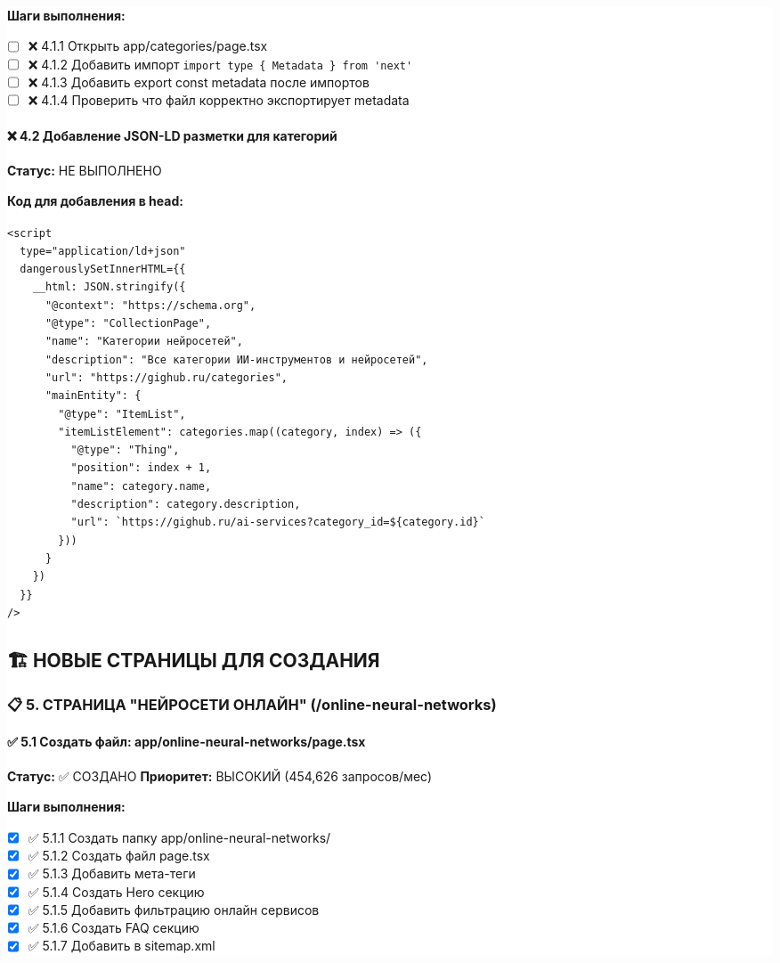 **Шаги выполнения:**
- [ ] ❌ 4.1.1 Открыть app/categories/page.tsx
- [ ] ❌ 4.1.2 Добавить импорт `import type { Metadata } from 'next'`
- [ ] ❌ 4.1.3 Добавить export const metadata после импортов
- [ ] ❌ 4.1.4 Проверить что файл корректно экспортирует metadata

#### ❌ 4.2 Добавление JSON-LD разметки для категорий
**Статус:** НЕ ВЫПОЛНЕНО

**Код для добавления в head:**
```tsx
<script
  type="application/ld+json"
  dangerouslySetInnerHTML={{
    __html: JSON.stringify({
      "@context": "https://schema.org",
      "@type": "CollectionPage",
      "name": "Категории нейросетей",
      "description": "Все категории ИИ-инструментов и нейросетей",
      "url": "https://gighub.ru/categories",
      "mainEntity": {
        "@type": "ItemList",
        "itemListElement": categories.map((category, index) => ({
          "@type": "Thing",
          "position": index + 1,
          "name": category.name,
          "description": category.description,
          "url": `https://gighub.ru/ai-services?category_id=${category.id}`
        }))
      }
    })
  }}
/>
```

## 🏗️ НОВЫЕ СТРАНИЦЫ ДЛЯ СОЗДАНИЯ

### 📋 5. СТРАНИЦА "НЕЙРОСЕТИ ОНЛАЙН" (/online-neural-networks)

#### ✅ 5.1 Создать файл: app/online-neural-networks/page.tsx
**Статус:** ✅ СОЗДАНО
**Приоритет:** ВЫСОКИЙ (454,626 запросов/мес)

**Шаги выполнения:**
- [x] ✅ 5.1.1 Создать папку app/online-neural-networks/
- [x] ✅ 5.1.2 Создать файл page.tsx
- [x] ✅ 5.1.3 Добавить мета-теги
- [x] ✅ 5.1.4 Создать Hero секцию
- [x] ✅ 5.1.5 Добавить фильтрацию онлайн сервисов
- [x] ✅ 5.1.6 Создать FAQ секцию
- [x] ✅ 5.1.7 Добавить в sitemap.xml
